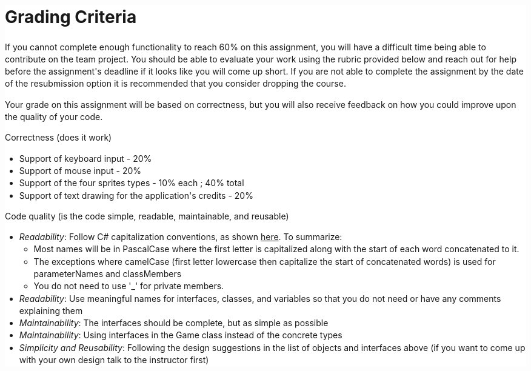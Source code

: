 # Grading Criteria

If you cannot complete enough functionality to reach 60% on this assignment, you
will have a difficult time being able to contribute on the team project. You
should be able to evaluate your work using the rubric provided below and reach
out for help before the assignment's deadline if it looks like you will come up
short. If you are not able to complete the assignment by the date of the
resubmission option it is recommended that you consider dropping the course.

Your grade on this assignment will be based on correctness, but you will also
receive feedback on how you could improve upon the quality of your code.

Correctness (does it work)

- Support of keyboard input - 20%
- Support of mouse input - 20%
- Support of the four sprites types - 10% each ; 40% total
- Support of text drawing for the application's credits - 20%

Code quality (is the code simple, readable, maintainable, and reusable)

- *Readability*: Follow C# capitalization conventions, as shown
  [here](http://msdn.microsoft.com/en-us/library/ms229043%28v=vs.100%29.aspx).
  To summarize:
  - Most names will be in PascalCase where the first letter is capitalized along
    with the start of each word concatenated to it.
  - The exceptions where camelCase (first letter lowercase then capitalize the
    start of concatenated words) is used for parameterNames and classMembers
  - You do not need to use '_' for private members.
- *Readability*: Use meaningful names for interfaces, classes, and variables so
  that you do not need or have any comments explaining them
- *Maintainability*: The interfaces should be complete, but as simple as possible
- *Maintainability*: Using interfaces in the Game class instead of the concrete
  types
- *Simplicity and Reusability*: Following the design suggestions in the list of
  objects and interfaces above (if you want to come up with your own design talk
  to the instructor first)